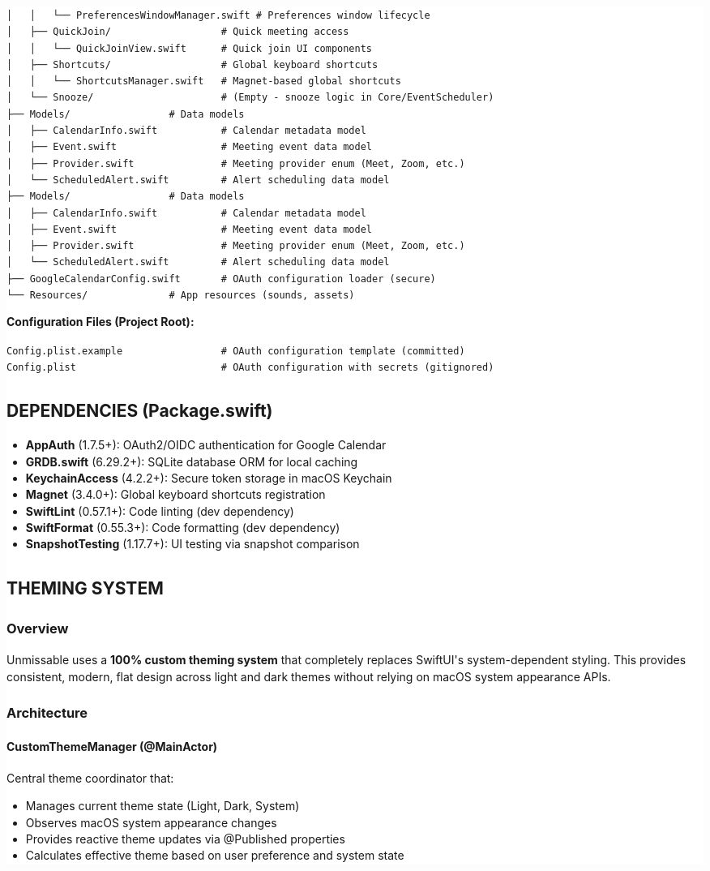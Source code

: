 ```
│   │   └── PreferencesWindowManager.swift # Preferences window lifecycle
│   ├── QuickJoin/                   # Quick meeting access
│   │   └── QuickJoinView.swift      # Quick join UI components
│   ├── Shortcuts/                   # Global keyboard shortcuts
│   │   └── ShortcutsManager.swift   # Magnet-based global shortcuts
│   └── Snooze/                      # (Empty - snooze logic in Core/EventScheduler)
├── Models/                 # Data models
│   ├── CalendarInfo.swift           # Calendar metadata model
│   ├── Event.swift                  # Meeting event data model
│   ├── Provider.swift               # Meeting provider enum (Meet, Zoom, etc.)
│   └── ScheduledAlert.swift         # Alert scheduling data model
├── Models/                 # Data models
│   ├── CalendarInfo.swift           # Calendar metadata model
│   ├── Event.swift                  # Meeting event data model
│   ├── Provider.swift               # Meeting provider enum (Meet, Zoom, etc.)
│   └── ScheduledAlert.swift         # Alert scheduling data model
├── GoogleCalendarConfig.swift       # OAuth configuration loader (secure)
└── Resources/              # App resources (sounds, assets)
```

**Configuration Files (Project Root):**
```
Config.plist.example                 # OAuth configuration template (committed)
Config.plist                         # OAuth configuration with secrets (gitignored)
```

## DEPENDENCIES (Package.swift)

- **AppAuth** (1.7.5+): OAuth2/OIDC authentication for Google Calendar
- **GRDB.swift** (6.29.2+): SQLite database ORM for local caching
- **KeychainAccess** (4.2.2+): Secure token storage in macOS Keychain
- **Magnet** (3.4.0+): Global keyboard shortcuts registration
- **SwiftLint** (0.57.1+): Code linting (dev dependency)
- **SwiftFormat** (0.55.3+): Code formatting (dev dependency)
- **SnapshotTesting** (1.17.7+): UI testing via snapshot comparison

## THEMING SYSTEM

### Overview
Unmissable uses a **100% custom theming system** that completely replaces SwiftUI's system-dependent styling. This provides consistent, modern, flat design across light and dark themes without relying on macOS system appearance APIs.

### Architecture

#### CustomThemeManager (@MainActor)
Central theme coordinator that:
- Manages current theme state (Light, Dark, System)
- Observes macOS system appearance changes
- Provides reactive theme updates via @Published properties
- Calculates effective theme based on user preference and system state
